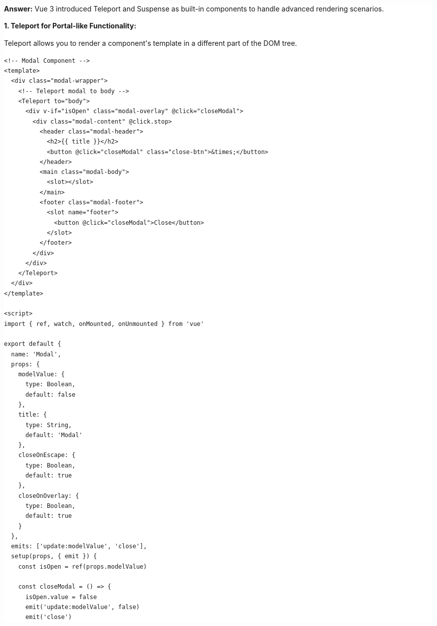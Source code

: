 **Answer:**
Vue 3 introduced Teleport and Suspense as built-in components to handle advanced rendering scenarios.

**1. Teleport for Portal-like Functionality:**

Teleport allows you to render a component's template in a different part of the DOM tree.

```vue
<!-- Modal Component -->
<template>
  <div class="modal-wrapper">
    <!-- Teleport modal to body -->
    <Teleport to="body">
      <div v-if="isOpen" class="modal-overlay" @click="closeModal">
        <div class="modal-content" @click.stop>
          <header class="modal-header">
            <h2>{{ title }}</h2>
            <button @click="closeModal" class="close-btn">&times;</button>
          </header>
          <main class="modal-body">
            <slot></slot>
          </main>
          <footer class="modal-footer">
            <slot name="footer">
              <button @click="closeModal">Close</button>
            </slot>
          </footer>
        </div>
      </div>
    </Teleport>
  </div>
</template>

<script>
import { ref, watch, onMounted, onUnmounted } from 'vue'

export default {
  name: 'Modal',
  props: {
    modelValue: {
      type: Boolean,
      default: false
    },
    title: {
      type: String,
      default: 'Modal'
    },
    closeOnEscape: {
      type: Boolean,
      default: true
    },
    closeOnOverlay: {
      type: Boolean,
      default: true
    }
  },
  emits: ['update:modelValue', 'close'],
  setup(props, { emit }) {
    const isOpen = ref(props.modelValue)
    
    const closeModal = () => {
      isOpen.value = false
      emit('update:modelValue', false)
      emit('close')
```